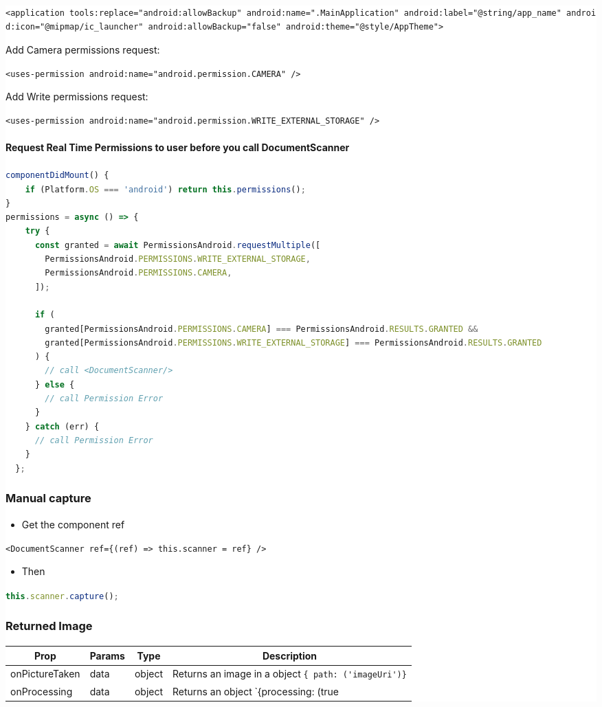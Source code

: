 ```
<application tools:replace="android:allowBackup" android:name=".MainApplication" android:label="@string/app_name" android:icon="@mipmap/ic_launcher" android:allowBackup="false" android:theme="@style/AppTheme">
```
Add Camera permissions request:
```
<uses-permission android:name="android.permission.CAMERA" />
```
Add Write permissions request:
```
<uses-permission android:name="android.permission.WRITE_EXTERNAL_STORAGE" />
```
#### Request Real Time Permissions to user before you call DocumentScanner
```javascript
componentDidMount() {
    if (Platform.OS === 'android') return this.permissions();
}
permissions = async () => {
    try {
      const granted = await PermissionsAndroid.requestMultiple([
        PermissionsAndroid.PERMISSIONS.WRITE_EXTERNAL_STORAGE,
        PermissionsAndroid.PERMISSIONS.CAMERA,
      ]);

      if (
        granted[PermissionsAndroid.PERMISSIONS.CAMERA] === PermissionsAndroid.RESULTS.GRANTED &&
        granted[PermissionsAndroid.PERMISSIONS.WRITE_EXTERNAL_STORAGE] === PermissionsAndroid.RESULTS.GRANTED
      ) {
        // call <DocumentScanner/>
      } else {
        // call Permission Error
      }
    } catch (err) {
      // call Permission Error
    }
  };
```
### Manual capture

 - Get the component ref

`<DocumentScanner ref={(ref) => this.scanner = ref} />`

- Then
```javascript  
this.scanner.capture();
```
### Returned Image
| Prop | Params |Type| Description
|--|--|--|--|
| onPictureTaken | data | object | Returns an image in a object `{ path: ('imageUri')}`
| onProcessing | data | object |Returns an object `{processing: (true | false)}` to show is an image is processing yet
